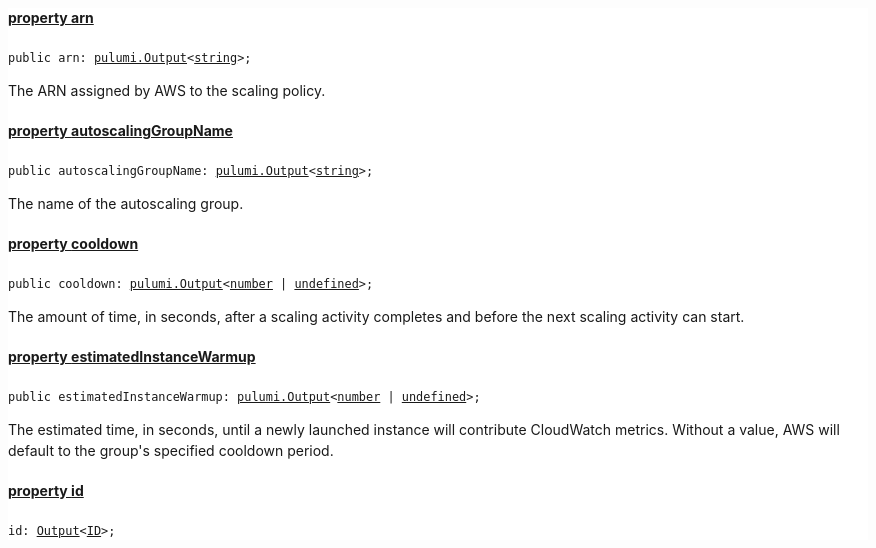 <h4 class="pdoc-member-header" id="Policy-arn">
<a class="pdoc-child-name" href="https://github.com/pulumi/pulumi-aws/blob/2ba5466624b9cd97e58cc9575efa4b43a2319854/sdk/nodejs/autoscaling/policy.ts#L77">property <b>arn</b></a>
</h4>

<pre class="highlight"><code><span class='kd'>public </span>arn: <a href='/docs/reference/pkg/nodejs/pulumi/pulumi/#Output'>pulumi.Output</a>&lt;<span class='kd'><a href='https://developer.mozilla.org/en-US/docs/Web/JavaScript/Reference/Global_Objects/String'>string</a></span>&gt;;</code></pre>

The ARN assigned by AWS to the scaling policy.

<h4 class="pdoc-member-header" id="Policy-autoscalingGroupName">
<a class="pdoc-child-name" href="https://github.com/pulumi/pulumi-aws/blob/2ba5466624b9cd97e58cc9575efa4b43a2319854/sdk/nodejs/autoscaling/policy.ts#L81">property <b>autoscalingGroupName</b></a>
</h4>

<pre class="highlight"><code><span class='kd'>public </span>autoscalingGroupName: <a href='/docs/reference/pkg/nodejs/pulumi/pulumi/#Output'>pulumi.Output</a>&lt;<span class='kd'><a href='https://developer.mozilla.org/en-US/docs/Web/JavaScript/Reference/Global_Objects/String'>string</a></span>&gt;;</code></pre>

The name of the autoscaling group.

<h4 class="pdoc-member-header" id="Policy-cooldown">
<a class="pdoc-child-name" href="https://github.com/pulumi/pulumi-aws/blob/2ba5466624b9cd97e58cc9575efa4b43a2319854/sdk/nodejs/autoscaling/policy.ts#L85">property <b>cooldown</b></a>
</h4>

<pre class="highlight"><code><span class='kd'>public </span>cooldown: <a href='/docs/reference/pkg/nodejs/pulumi/pulumi/#Output'>pulumi.Output</a>&lt;<span class='kd'><a href='https://developer.mozilla.org/en-US/docs/Web/JavaScript/Reference/Global_Objects/Number'>number</a></span> | <span class='kd'><a href='https://developer.mozilla.org/en-US/docs/Web/JavaScript/Reference/Global_Objects/undefined'>undefined</a></span>&gt;;</code></pre>

The amount of time, in seconds, after a scaling activity completes and before the next scaling activity can start.

<h4 class="pdoc-member-header" id="Policy-estimatedInstanceWarmup">
<a class="pdoc-child-name" href="https://github.com/pulumi/pulumi-aws/blob/2ba5466624b9cd97e58cc9575efa4b43a2319854/sdk/nodejs/autoscaling/policy.ts#L89">property <b>estimatedInstanceWarmup</b></a>
</h4>

<pre class="highlight"><code><span class='kd'>public </span>estimatedInstanceWarmup: <a href='/docs/reference/pkg/nodejs/pulumi/pulumi/#Output'>pulumi.Output</a>&lt;<span class='kd'><a href='https://developer.mozilla.org/en-US/docs/Web/JavaScript/Reference/Global_Objects/Number'>number</a></span> | <span class='kd'><a href='https://developer.mozilla.org/en-US/docs/Web/JavaScript/Reference/Global_Objects/undefined'>undefined</a></span>&gt;;</code></pre>

The estimated time, in seconds, until a newly launched instance will contribute CloudWatch metrics. Without a value, AWS will default to the group's specified cooldown period.

<h4 class="pdoc-member-header" id="Policy-id">
<a class="pdoc-child-name" href="https://github.com/pulumi/pulumi-aws/blob/2ba5466624b9cd97e58cc9575efa4b43a2319854/sdk/nodejs/autoscaling/policy.ts#L43">property <b>id</b></a>
</h4>

<pre class="highlight"><code><span class='kd'></span>id: <a href='/docs/reference/pkg/nodejs/pulumi/pulumi/#Output'>Output</a>&lt;<a href='/docs/reference/pkg/nodejs/pulumi/pulumi/#ID'>ID</a>&gt;;</code></pre>
